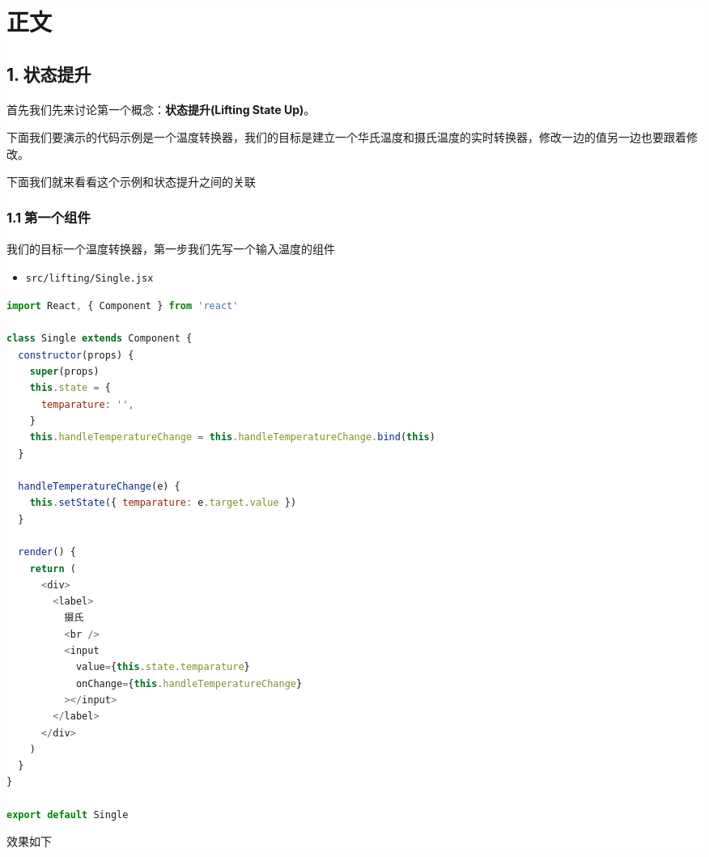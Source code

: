 # 正文

## 1. 状态提升

首先我们先来讨论第一个概念：**状态提升(Lifting State Up)**。

下面我们要演示的代码示例是一个温度转换器，我们的目标是建立一个华氏温度和摄氏温度的实时转换器，修改一边的值另一边也要跟着修改。

下面我们就来看看这个示例和状态提升之间的关联

### 1.1 第一个组件

我们的目标一个温度转换器，第一步我们先写一个输入温度的组件

- `src/lifting/Single.jsx`

```js
import React, { Component } from 'react'

class Single extends Component {
  constructor(props) {
    super(props)
    this.state = {
      temparature: '',
    }
    this.handleTemperatureChange = this.handleTemperatureChange.bind(this)
  }

  handleTemperatureChange(e) {
    this.setState({ temparature: e.target.value })
  }

  render() {
    return (
      <div>
        <label>
          摄氏
          <br />
          <input
            value={this.state.temparature}
            onChange={this.handleTemperatureChange}
          ></input>
        </label>
      </div>
    )
  }
}

export default Single
```

效果如下
